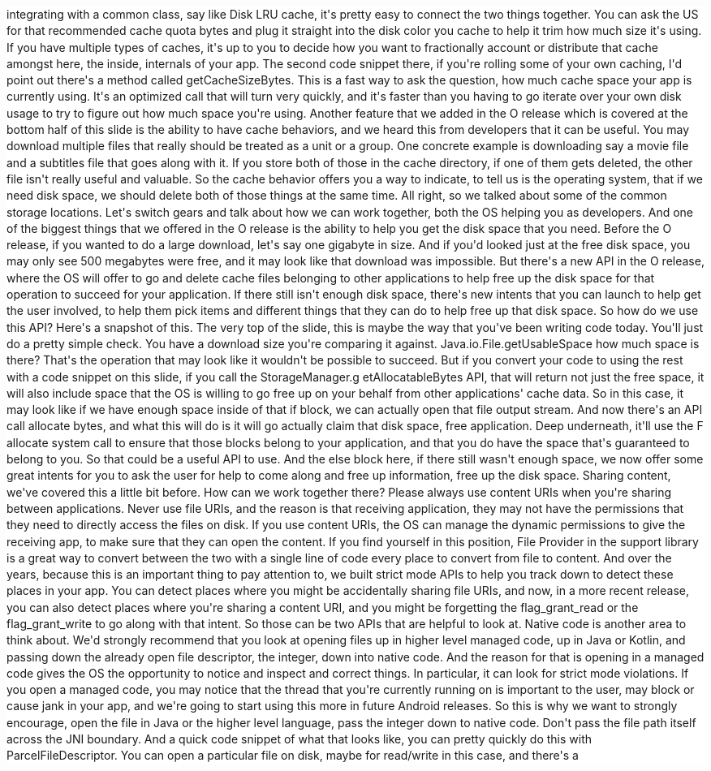 integrating with a common class, say like Disk LRU cache, it's pretty easy to connect the two things together. You can ask the US for that recommended cache quota bytes and plug it straight into the disk color you cache to help it trim how much size it's using. If you have multiple types of caches, it's up to you to decide how you want to fractionally account or distribute that cache amongst here, the inside, internals of your app. The second code snippet there, if you're rolling some of your own caching, I'd point out there's a method called getCacheSizeBytes. This is a fast way to ask the question, how much cache space your app is currently using. It's an optimized call that will turn very quickly, and it's faster than you having to go iterate over your own disk usage to try to figure out how much space you're using. Another feature that we added in the O release which is covered at the bottom half of this slide is the ability to have cache behaviors, and we heard this from developers that it can be useful. You may download multiple files that really should be treated as a unit or a group. One concrete example is downloading say a movie file and a subtitles file that goes along with it. If you store both of those in the cache directory, if one of them gets deleted, the other file isn't really useful and valuable. So the cache behavior offers you a way to indicate, to tell us is the operating system, that if we need disk space, we should delete both of those things at the same time. All right, so we talked about some of the common storage locations. Let's switch gears and talk about how we can work together, both the OS helping you as developers. And one of the biggest things that we offered in the O release is the ability to help you get the disk space that you need. Before the O release, if you wanted to do a large download, let's say one gigabyte in size. And if you'd looked just at the free disk space, you may only see 500 megabytes were free, and it may look like that download was impossible. But there's a new API in the O release, where the OS will offer to go and delete cache files belonging to other applications to help free up the disk space for that operation to succeed for your application. If there still isn't enough disk space, there's new intents that you can launch to help get the user involved, to help them pick items and different things that they can do to help free up that disk space. So how do we use this API? Here's a snapshot of this. The very top of the slide, this is maybe the way that you've been writing code today. You'll just do a pretty simple check. You have a download size you're comparing it against. Java.io.File.getUsableSpace how much space is there? That's the operation that may look like it wouldn't be possible to succeed. But if you convert your code to using the rest with a code snippet on this slide, if you call the StorageManager.g etAllocatableBytes API, that will return not just the free space, it will also include space that the OS is willing to go free up on your behalf from other applications' cache data. So in this case, it may look like if we have enough space inside of that if block, we can actually open that file output stream. And now there's an API call allocate bytes, and what this will do is it will go actually claim that disk space, free application. Deep underneath, it'll use the F allocate system call to ensure that those blocks belong to your application, and that you do have the space that's guaranteed to belong to you. So that could be a useful API to use. And the else block here, if there still wasn't enough space, we now offer some great intents for you to ask the user for help to come along and free up information, free up the disk space. Sharing content, we've covered this a little bit before. How can we work together there? Please always use content URIs when you're sharing between applications. Never use file URIs, and the reason is that receiving application, they may not have the permissions that they need to directly access the files on disk. If you use content URIs, the OS can manage the dynamic permissions to give the receiving app, to make sure that they can open the content. If you find yourself in this position, File Provider in the support library is a great way to convert between the two with a single line of code every place to convert from file to content. And over the years, because this is an important thing to pay attention to, we built strict mode APIs to help you track down to detect these places in your app. You can detect places where you might be accidentally sharing file URIs, and now, in a more recent release, you can also detect places where you're sharing a content URI, and you might be forgetting the flag_grant_read or the flag_grant_write to go along with that intent. So those can be two APIs that are helpful to look at. Native code is another area to think about. We'd strongly recommend that you look at opening files up in higher level managed code, up in Java or Kotlin, and passing down the already open file descriptor, the integer, down into native code. And the reason for that is opening in a managed code gives the OS the opportunity to notice and inspect and correct things. In particular, it can look for strict mode violations. If you open a managed code, you may notice that the thread that you're currently running on is important to the user, may block or cause jank in your app, and we're going to start using this more in future Android releases. So this is why we want to strongly encourage, open the file in Java or the higher level language, pass the integer down to native code. Don't pass the file path itself across the JNI boundary. And a quick code snippet of what that looks like, you can pretty quickly do this with ParcelFileDescriptor. You can open a particular file on disk, maybe for read/write in this case, and there's a